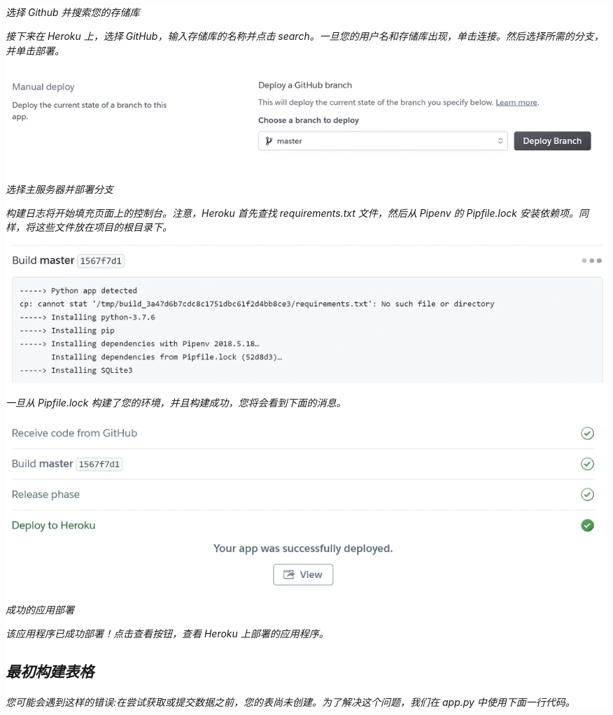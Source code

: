 *选择 Github 并搜索您的存储库*

*接下来在 Heroku 上，选择 GitHub，输入存储库的名称并点击 search。一旦您的用户名和存储库出现，单击连接。然后选择所需的分支，并单击部署。*

*![](img/b7e1ef6c61b226075b6c254f6c2e3ee6.png)*

*选择主服务器并部署分支*

*构建日志将开始填充页面上的控制台。注意，Heroku 首先查找 requirements.txt 文件，然后从 Pipenv 的 Pipfile.lock 安装依赖项。同样，将这些文件放在项目的根目录下。*

*![](img/36a0faca46c9b836c352a2469e826b08.png)*

*一旦从 Pipfile.lock 构建了您的环境，并且构建成功，您将会看到下面的消息。*

*![](img/0c2cd6a5c3f5a9b046d1d4b5a3a53a26.png)*

*成功的应用部署*

*该应用程序已成功部署！点击查看按钮，查看 Heroku 上部署的应用程序。*

## *最初构建表格*

*您可能会遇到这样的错误:在尝试获取或提交数据之前，您的表尚未创建。为了解决这个问题，我们在 app.py 中使用下面一行代码。*
